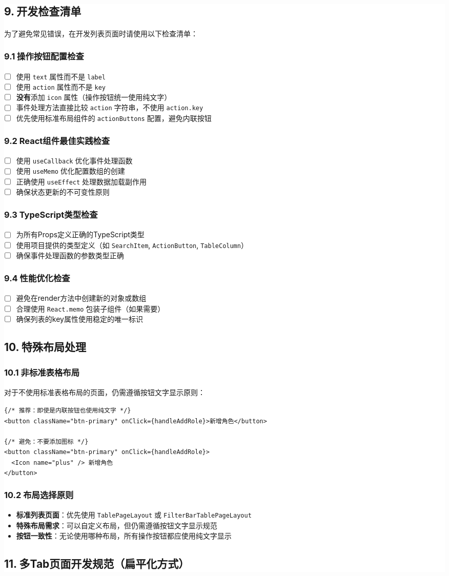 ## 9. 开发检查清单

为了避免常见错误，在开发列表页面时请使用以下检查清单：

### 9.1 操作按钮配置检查
- [ ] 使用 `text` 属性而不是 `label`
- [ ] 使用 `action` 属性而不是 `key` 
- [ ] **没有**添加 `icon` 属性（操作按钮统一使用纯文字）
- [ ] 事件处理方法直接比较 `action` 字符串，不使用 `action.key`
- [ ] 优先使用标准布局组件的 `actionButtons` 配置，避免内联按钮

### 9.2 React组件最佳实践检查  
- [ ] 使用 `useCallback` 优化事件处理函数
- [ ] 使用 `useMemo` 优化配置数组的创建
- [ ] 正确使用 `useEffect` 处理数据加载副作用
- [ ] 确保状态更新的不可变性原则

### 9.3 TypeScript类型检查
- [ ] 为所有Props定义正确的TypeScript类型
- [ ] 使用项目提供的类型定义（如 `SearchItem`, `ActionButton`, `TableColumn`）
- [ ] 确保事件处理函数的参数类型正确

### 9.4 性能优化检查
- [ ] 避免在render方法中创建新的对象或数组
- [ ] 合理使用 `React.memo` 包装子组件（如果需要）
- [ ] 确保列表的key属性使用稳定的唯一标识

## 10. 特殊布局处理

### 10.1 非标准表格布局
对于不使用标准表格布局的页面，仍需遵循按钮文字显示原则：

```tsx
{/* 推荐：即使是内联按钮也使用纯文字 */}
<button className="btn-primary" onClick={handleAddRole}>新增角色</button>

{/* 避免：不要添加图标 */}
<button className="btn-primary" onClick={handleAddRole}>
  <Icon name="plus" /> 新增角色
</button>
```

### 10.2 布局选择原则
- **标准列表页面**：优先使用 `TablePageLayout` 或 `FilterBarTablePageLayout`
- **特殊布局需求**：可以自定义布局，但仍需遵循按钮文字显示规范
- **按钮一致性**：无论使用哪种布局，所有操作按钮都应使用纯文字显示

## 11. 多Tab页面开发规范（扁平化方式）
